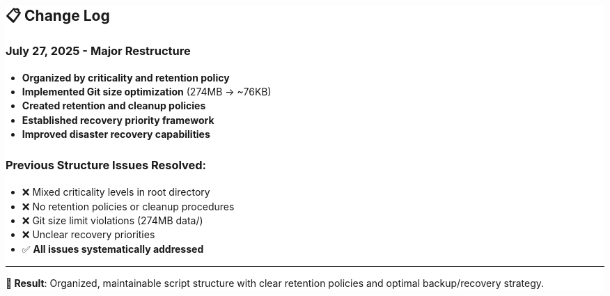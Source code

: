 
## 📋 Change Log

### July 27, 2025 - Major Restructure
- **Organized by criticality and retention policy**
- **Implemented Git size optimization** (274MB → ~76KB)
- **Created retention and cleanup policies**
- **Established recovery priority framework**
- **Improved disaster recovery capabilities**

### Previous Structure Issues Resolved:
- ❌ Mixed criticality levels in root directory
- ❌ No retention policies or cleanup procedures  
- ❌ Git size limit violations (274MB data/)
- ❌ Unclear recovery priorities
- ✅ **All issues systematically addressed**

---

**🎯 Result**: Organized, maintainable script structure with clear retention policies and optimal backup/recovery strategy.